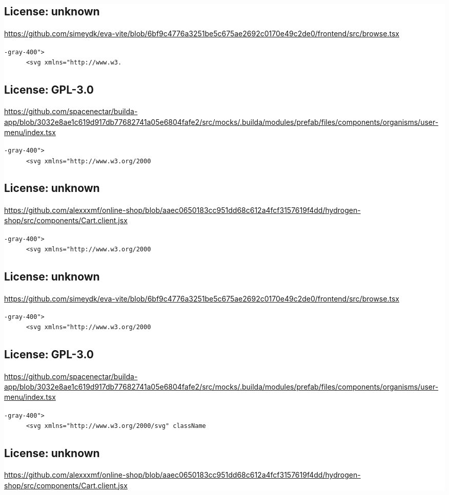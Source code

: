 
## License: unknown
https://github.com/simeydk/eva-vite/blob/6bf9c4776a3251be5c675ae2692c0170e49c2de0/frontend/src/browse.tsx

```
-gray-400">
      <svg xmlns="http://www.w3.
```


## License: GPL-3.0
https://github.com/spacenectar/builda-app/blob/3032e8ae1c619d917db77682741a05e6804fafe2/src/mocks/.builda/modules/prefab/files/components/organisms/user-menu/index.tsx

```
-gray-400">
      <svg xmlns="http://www.w3.org/2000
```


## License: unknown
https://github.com/alexxxmf/online-shop/blob/aaec0650183cc951dd68c612a4fcf3157619f4dd/hydrogen-shop/src/components/Cart.client.jsx

```
-gray-400">
      <svg xmlns="http://www.w3.org/2000
```


## License: unknown
https://github.com/simeydk/eva-vite/blob/6bf9c4776a3251be5c675ae2692c0170e49c2de0/frontend/src/browse.tsx

```
-gray-400">
      <svg xmlns="http://www.w3.org/2000
```


## License: GPL-3.0
https://github.com/spacenectar/builda-app/blob/3032e8ae1c619d917db77682741a05e6804fafe2/src/mocks/.builda/modules/prefab/files/components/organisms/user-menu/index.tsx

```
-gray-400">
      <svg xmlns="http://www.w3.org/2000/svg" className
```


## License: unknown
https://github.com/alexxxmf/online-shop/blob/aaec0650183cc951dd68c612a4fcf3157619f4dd/hydrogen-shop/src/components/Cart.client.jsx
